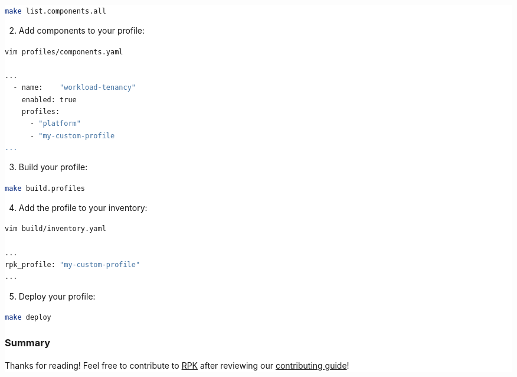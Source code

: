 ```bash
make list.components.all
```

2. Add components to your profile:

```bash
vim profiles/components.yaml

...
  - name:    "workload-tenancy"
    enabled: true
    profiles:
      - "platform"
      - "my-custom-profile
...
```

3. Build your profile:

```bash
make build.profiles
```

4. Add the profile to your inventory:

```bash
vim build/inventory.yaml

...
rpk_profile: "my-custom-profile"
...
```

5. Deploy your profile:

```bash
make deploy
```

### Summary

Thanks for reading!  Feel free to contribute to [RPK](https://github.com/vmware-tanzu-labs/reference-platform-for-kubernetes) after reviewing our [contributing guide](https://github.com/vmware-tanzu-labs/reference-platform-for-kubernetes/blob/develop/docs/CONTRIBUTING.md)!
